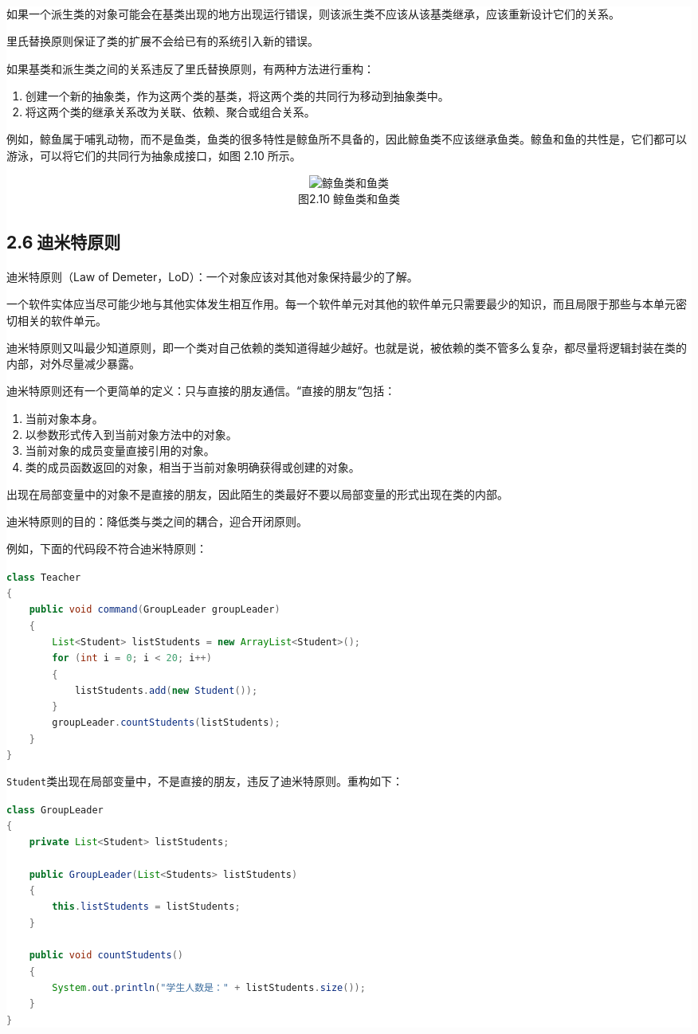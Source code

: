 如果一个派生类的对象可能会在基类出现的地方出现运行错误，则该派生类不应该从该基类继承，应该重新设计它们的关系。

里氏替换原则保证了类的扩展不会给已有的系统引入新的错误。

如果基类和派生类之间的关系违反了里氏替换原则，有两种方法进行重构：

1. 创建一个新的抽象类，作为这两个类的基类，将这两个类的共同行为移动到抽象类中。
2. 将这两个类的继承关系改为关联、依赖、聚合或组合关系。

例如，鲸鱼属于哺乳动物，而不是鱼类，鱼类的很多特性是鲸鱼所不具备的，因此鲸鱼类不应该继承鱼类。鲸鱼和鱼的共性是，它们都可以游泳，可以将它们的共同行为抽象成接口，如图 2.10 所示。

<div align="center">
    <img src="https://cdn.jsdelivr.net/gh/zzx-JLU/images_for_markdown@main/设计模式/图2.10-鲸鱼类和鱼类.2yrk3tqt4uo0.png" alt="鲸鱼类和鱼类">
    <br>
    图2.10 鲸鱼类和鱼类
</div>

## 2.6 迪米特原则

迪米特原则（Law of Demeter，LoD）：一个对象应该对其他对象保持最少的了解。

一个软件实体应当尽可能少地与其他实体发生相互作用。每一个软件单元对其他的软件单元只需要最少的知识，而且局限于那些与本单元密切相关的软件单元。

迪米特原则又叫最少知道原则，即一个类对自己依赖的类知道得越少越好。也就是说，被依赖的类不管多么复杂，都尽量将逻辑封装在类的内部，对外尽量减少暴露。

迪米特原则还有一个更简单的定义：只与直接的朋友通信。“直接的朋友“包括：

1. 当前对象本身。
2. 以参数形式传入到当前对象方法中的对象。
3. 当前对象的成员变量直接引用的对象。
4. 类的成员函数返回的对象，相当于当前对象明确获得或创建的对象。

出现在局部变量中的对象不是直接的朋友，因此陌生的类最好不要以局部变量的形式出现在类的内部。

迪米特原则的目的：降低类与类之间的耦合，迎合开闭原则。

例如，下面的代码段不符合迪米特原则：

```java
class Teacher
{
    public void command(GroupLeader groupLeader)
    {
        List<Student> listStudents = new ArrayList<Student>();
        for (int i = 0; i < 20; i++)
        {
            listStudents.add(new Student());
        }
        groupLeader.countStudents(listStudents);
    }
}
```

`Student`类出现在局部变量中，不是直接的朋友，违反了迪米特原则。重构如下：

```java
class GroupLeader
{
    private List<Student> listStudents;
    
    public GroupLeader(List<Students> listStudents)
    {
        this.listStudents = listStudents;
    }
    
    public void countStudents()
    {
        System.out.println("学生人数是：" + listStudents.size());
    }
}
```